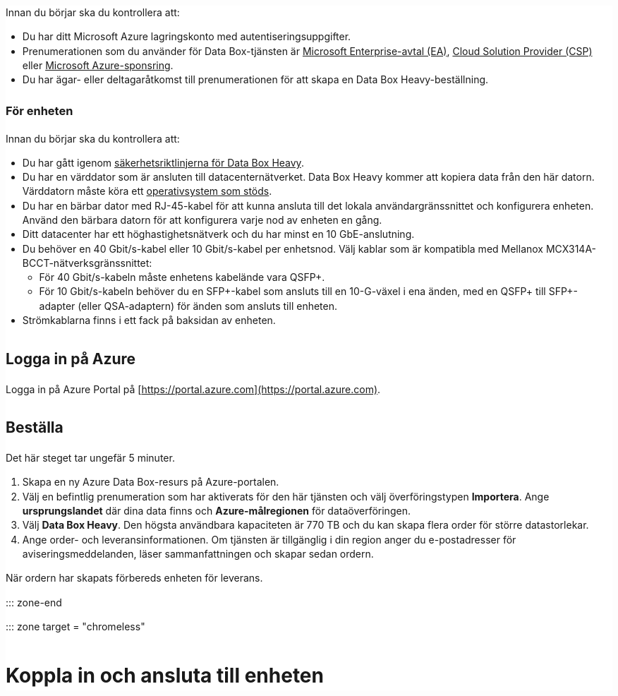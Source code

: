 Innan du börjar ska du kontrollera att:

- Du har ditt Microsoft Azure lagringskonto med autentiseringsuppgifter.
- Prenumerationen som du använder för Data Box-tjänsten är [Microsoft Enterprise-avtal (EA)](https://azure.microsoft.com/pricing/enterprise-agreement/), [Cloud Solution Provider (CSP)](https://docs.microsoft.com/azure/cloud-solution-provider/overview/azure-csp-overview) eller [Microsoft Azure-sponsring](https://azure.microsoft.com/offers/ms-azr-0036p/).
- Du har ägar- eller deltagaråtkomst till prenumerationen för att skapa en Data Box Heavy-beställning.

### <a name="for-device"></a>För enheten

Innan du börjar ska du kontrollera att:

- Du har gått igenom [säkerhetsriktlinjerna för Data Box Heavy](data-box-safety.md).
- Du har en värddator som är ansluten till datacenternätverket. Data Box Heavy kommer att kopiera data från den här datorn. Värddatorn måste köra ett [operativsystem som stöds](data-box-heavy-system-requirements.md).
- Du har en bärbar dator med RJ-45-kabel för att kunna ansluta till det lokala användargränssnittet och konfigurera enheten. Använd den bärbara datorn för att konfigurera varje nod av enheten en gång.
- Ditt datacenter har ett höghastighetsnätverk och du har minst en 10 GbE-anslutning.
- Du behöver en 40 Gbit/s-kabel eller 10 Gbit/s-kabel per enhetsnod. Välj kablar som är kompatibla med Mellanox MCX314A-BCCT-nätverksgränssnittet:
    - För 40 Gbit/s-kabeln måste enhetens kabelände vara QSFP+.
    - För 10 Gbit/s-kabeln behöver du en SFP+-kabel som ansluts till en 10-G-växel i ena änden, med en QSFP+ till SFP+-adapter (eller QSA-adaptern) för änden som ansluts till enheten.
- Strömkablarna finns i ett fack på baksidan av enheten.


## <a name="sign-in-to-azure"></a>Logga in på Azure

Logga in på Azure Portal på [https://portal.azure.com](https://portal.azure.com).

## <a name="order"></a>Beställa

Det här steget tar ungefär 5 minuter.

1. Skapa en ny Azure Data Box-resurs på Azure-portalen.
2. Välj en befintlig prenumeration som har aktiverats för den här tjänsten och välj överföringstypen **Importera**. Ange **ursprungslandet** där dina data finns och **Azure-målregionen** för dataöverföringen.
3. Välj **Data Box Heavy**. Den högsta användbara kapaciteten är 770 TB och du kan skapa flera order för större datastorlekar.
4. Ange order- och leveransinformationen. Om tjänsten är tillgänglig i din region anger du e-postadresser för aviseringsmeddelanden, läser sammanfattningen och skapar sedan ordern.

När ordern har skapats förbereds enheten för leverans.

::: zone-end

::: zone target = "chromeless"

# <a name="cable-and-connect-to-your-device"></a>Koppla in och ansluta till enheten
